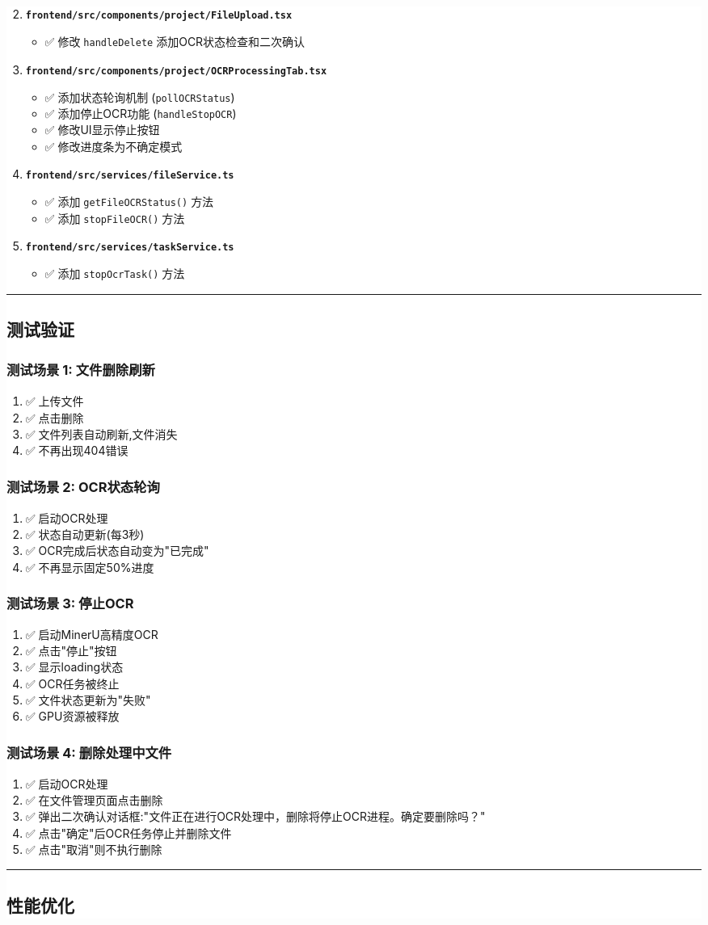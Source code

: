 2. **`frontend/src/components/project/FileUpload.tsx`**
   - ✅ 修改 `handleDelete` 添加OCR状态检查和二次确认

3. **`frontend/src/components/project/OCRProcessingTab.tsx`**
   - ✅ 添加状态轮询机制 (`pollOCRStatus`)
   - ✅ 添加停止OCR功能 (`handleStopOCR`)
   - ✅ 修改UI显示停止按钮
   - ✅ 修改进度条为不确定模式

4. **`frontend/src/services/fileService.ts`**
   - ✅ 添加 `getFileOCRStatus()` 方法
   - ✅ 添加 `stopFileOCR()` 方法

5. **`frontend/src/services/taskService.ts`**
   - ✅ 添加 `stopOcrTask()` 方法

---

## 测试验证

### 测试场景 1: 文件删除刷新
1. ✅ 上传文件
2. ✅ 点击删除
3. ✅ 文件列表自动刷新,文件消失
4. ✅ 不再出现404错误

### 测试场景 2: OCR状态轮询
1. ✅ 启动OCR处理
2. ✅ 状态自动更新(每3秒)
3. ✅ OCR完成后状态自动变为"已完成"
4. ✅ 不再显示固定50%进度

### 测试场景 3: 停止OCR
1. ✅ 启动MinerU高精度OCR
2. ✅ 点击"停止"按钮
3. ✅ 显示loading状态
4. ✅ OCR任务被终止
5. ✅ 文件状态更新为"失败"
6. ✅ GPU资源被释放

### 测试场景 4: 删除处理中文件
1. ✅ 启动OCR处理
2. ✅ 在文件管理页面点击删除
3. ✅ 弹出二次确认对话框:"文件正在进行OCR处理中，删除将停止OCR进程。确定要删除吗？"
4. ✅ 点击"确定"后OCR任务停止并删除文件
5. ✅ 点击"取消"则不执行删除

---

## 性能优化
